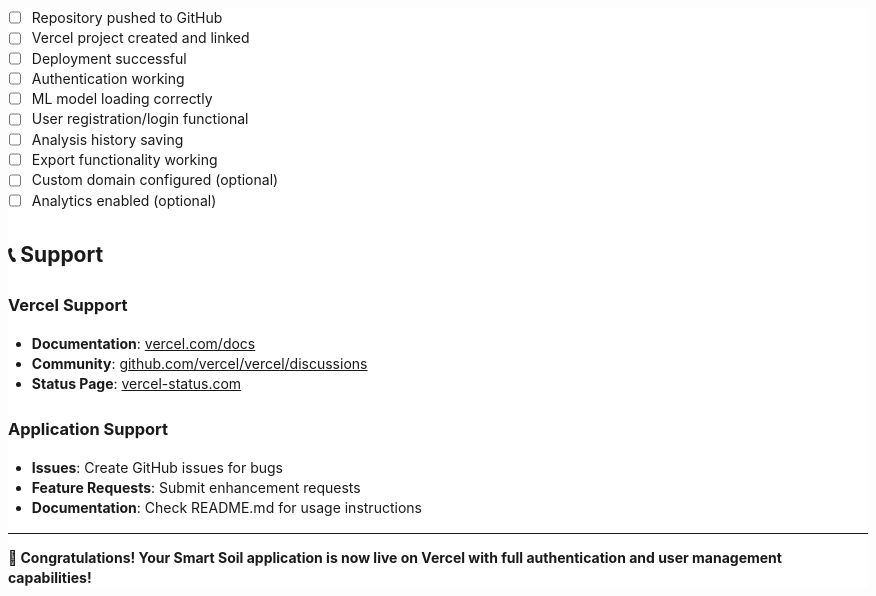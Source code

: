 - [ ] Repository pushed to GitHub
- [ ] Vercel project created and linked
- [ ] Deployment successful
- [ ] Authentication working
- [ ] ML model loading correctly
- [ ] User registration/login functional
- [ ] Analysis history saving
- [ ] Export functionality working
- [ ] Custom domain configured (optional)
- [ ] Analytics enabled (optional)

## 📞 Support

### Vercel Support
- **Documentation**: [vercel.com/docs](https://vercel.com/docs)
- **Community**: [github.com/vercel/vercel/discussions](https://github.com/vercel/vercel/discussions)
- **Status Page**: [vercel-status.com](https://vercel-status.com)

### Application Support
- **Issues**: Create GitHub issues for bugs
- **Feature Requests**: Submit enhancement requests
- **Documentation**: Check README.md for usage instructions

---

**🎉 Congratulations! Your Smart Soil application is now live on Vercel with full authentication and user management capabilities!**
